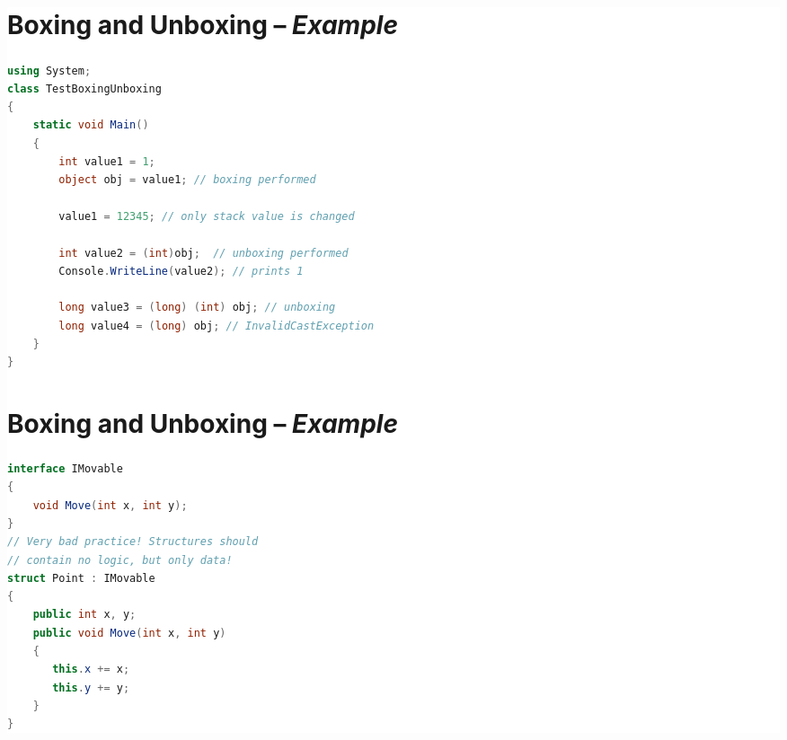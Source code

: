 
# Boxing and Unboxing – _Example_

```cs
using System;
class TestBoxingUnboxing
{
    static void Main()
    {
        int value1 = 1;
        object obj = value1; // boxing performed

        value1 = 12345; // only stack value is changed

        int value2 = (int)obj;  // unboxing performed
        Console.WriteLine(value2); // prints 1

        long value3 = (long) (int) obj; // unboxing
        long value4 = (long) obj; // InvalidCastException
    }
}
```









# Boxing and Unboxing – _Example_

```cs
interface IMovable
{
    void Move(int x, int y);
}
// Very bad practice! Structures should
// contain no logic, but only data!
struct Point : IMovable
{
    public int x, y;
    public void Move(int x, int y)
    {
       this.x += x;
       this.y += y;
    }
}
```






